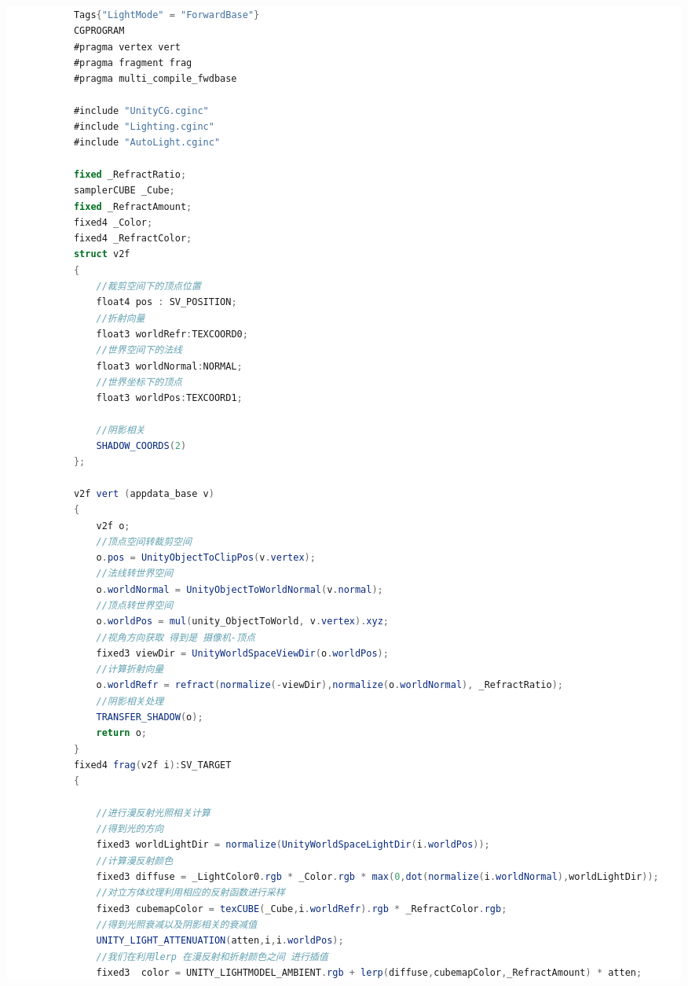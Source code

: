 ```cs
            Tags{"LightMode" = "ForwardBase"}
            CGPROGRAM
            #pragma vertex vert
            #pragma fragment frag
            #pragma multi_compile_fwdbase

            #include "UnityCG.cginc"
            #include "Lighting.cginc"
            #include "AutoLight.cginc"

            fixed _RefractRatio;
            samplerCUBE _Cube;
            fixed _RefractAmount;
            fixed4 _Color;
            fixed4 _RefractColor;
            struct v2f
            {
                //裁剪空间下的顶点位置
                float4 pos : SV_POSITION;
                //折射向量
                float3 worldRefr:TEXCOORD0;
                //世界空间下的法线
                float3 worldNormal:NORMAL;
                //世界坐标下的顶点
                float3 worldPos:TEXCOORD1;

                //阴影相关
                SHADOW_COORDS(2)
            };

            v2f vert (appdata_base v)
            {
                v2f o;
                //顶点空间转裁剪空间
                o.pos = UnityObjectToClipPos(v.vertex);
                //法线转世界空间
                o.worldNormal = UnityObjectToWorldNormal(v.normal);
                //顶点转世界空间
                o.worldPos = mul(unity_ObjectToWorld, v.vertex).xyz;
                //视角方向获取 得到是 摄像机-顶点
                fixed3 viewDir = UnityWorldSpaceViewDir(o.worldPos);
                //计算折射向量
                o.worldRefr = refract(normalize(-viewDir),normalize(o.worldNormal), _RefractRatio);
                //阴影相关处理
                TRANSFER_SHADOW(o);
                return o;
            }
            fixed4 frag(v2f i):SV_TARGET
            {

                //进行漫反射光照相关计算
                //得到光的方向
                fixed3 worldLightDir = normalize(UnityWorldSpaceLightDir(i.worldPos));
                //计算漫反射颜色
                fixed3 diffuse = _LightColor0.rgb * _Color.rgb * max(0,dot(normalize(i.worldNormal),worldLightDir));
                //对立方体纹理利用相应的反射函数进行采样
                fixed3 cubemapColor = texCUBE(_Cube,i.worldRefr).rgb * _RefractColor.rgb;
                //得到光照衰减以及阴影相关的衰减值
                UNITY_LIGHT_ATTENUATION(atten,i,i.worldPos);
                //我们在利用lerp 在漫反射和折射颜色之间 进行插值
                fixed3  color = UNITY_LIGHTMODEL_AMBIENT.rgb + lerp(diffuse,cubemapColor,_RefractAmount) * atten;
```